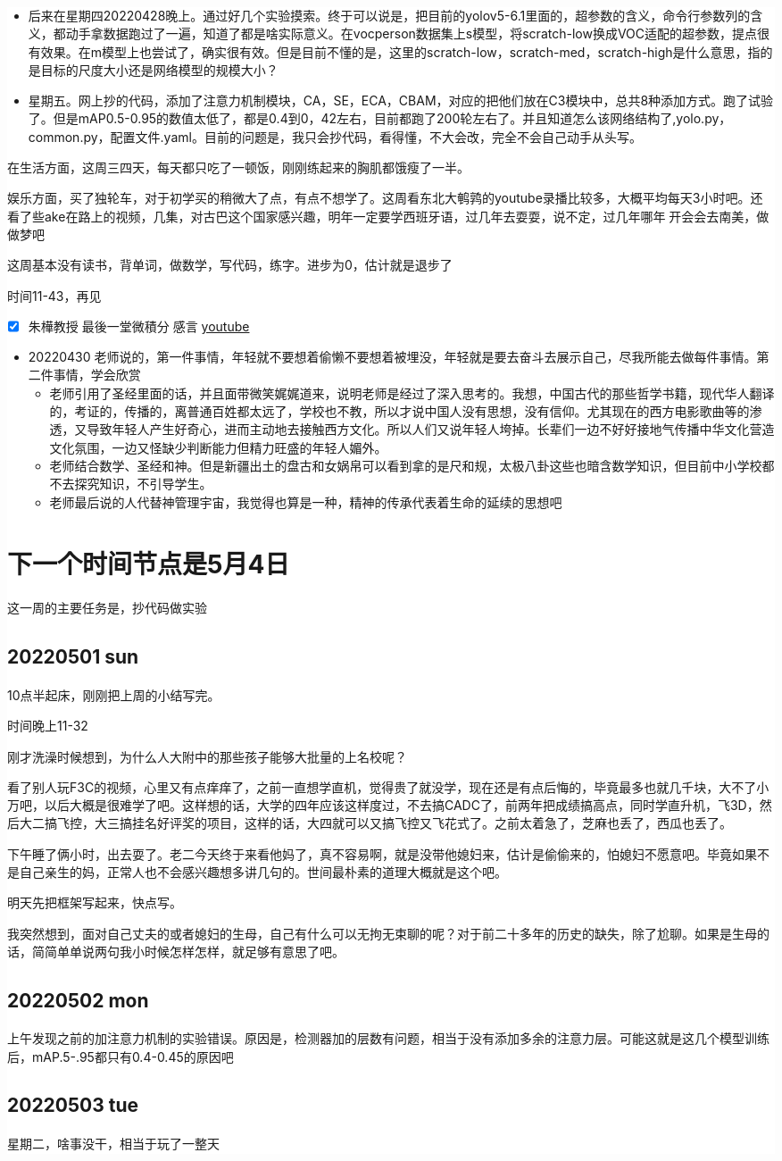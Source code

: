 + 后来在星期四20220428晚上。通过好几个实验摸索。终于可以说是，把目前的yolov5-6.1里面的，超参数的含义，命令行参数列的含义，都动手拿数据跑过了一遍，知道了都是啥实际意义。在vocperson数据集上s模型，将scratch-low换成VOC适配的超参数，提点很有效果。在m模型上也尝试了，确实很有效。但是目前不懂的是，这里的scratch-low，scratch-med，scratch-high是什么意思，指的是目标的尺度大小还是网络模型的规模大小？

+ 星期五。网上抄的代码，添加了注意力机制模块，CA，SE，ECA，CBAM，对应的把他们放在C3模块中，总共8种添加方式。跑了试验了。但是mAP0.5-0.95的数值太低了，都是0.4到0，42左右，目前都跑了200轮左右了。并且知道怎么该网络结构了,yolo.py，common.py，配置文件.yaml。目前的问题是，我只会抄代码，看得懂，不大会改，完全不会自己动手从头写。

在生活方面，这周三四天，每天都只吃了一顿饭，刚刚练起来的胸肌都饿瘦了一半。

娱乐方面，买了独轮车，对于初学买的稍微大了点，有点不想学了。这周看东北大鹌鹑的youtube录播比较多，大概平均每天3小时吧。还看了些ake在路上的视频，几集，对古巴这个国家感兴趣，明年一定要学西班牙语，过几年去耍耍，说不定，过几年哪年
开会会去南美，做做梦吧

这周基本没有读书，背单词，做数学，写代码，练字。进步为0，估计就是退步了

时间11-43，再见

+ [x] 朱樺教授 最後一堂微積分 感言 [youtube](https://www.youtube.com/watch?v=vlit2S5fGn4)

+ 20220430 老师说的，第一件事情，年轻就不要想着偷懒不要想着被埋没，年轻就是要去奋斗去展示自己，尽我所能去做每件事情。第二件事情，学会欣赏
  + 老师引用了圣经里面的话，并且面带微笑娓娓道来，说明老师是经过了深入思考的。我想，中国古代的那些哲学书籍，现代华人翻译的，考证的，传播的，离普通百姓都太远了，学校也不教，所以才说中国人没有思想，没有信仰。尤其现在的西方电影歌曲等的渗透，又导致年轻人产生好奇心，进而主动地去接触西方文化。所以人们又说年轻人垮掉。长辈们一边不好好接地气传播中华文化营造文化氛围，一边又怪缺少判断能力但精力旺盛的年轻人媚外。
  + 老师结合数学、圣经和神。但是新疆出土的盘古和女娲帛可以看到拿的是尺和规，太极八卦这些也暗含数学知识，但目前中小学校都不去探究知识，不引导学生。
  + 老师最后说的人代替神管理宇宙，我觉得也算是一种，精神的传承代表着生命的延续的思想吧

# 下一个时间节点是5月4日

这一周的主要任务是，抄代码做实验

## 20220501 sun

10点半起床，刚刚把上周的小结写完。

时间晚上11-32

刚才洗澡时候想到，为什么人大附中的那些孩子能够大批量的上名校呢？

看了别人玩F3C的视频，心里又有点痒痒了，之前一直想学直机，觉得贵了就没学，现在还是有点后悔的，毕竟最多也就几千块，大不了小万吧，以后大概是很难学了吧。这样想的话，大学的四年应该这样度过，不去搞CADC了，前两年把成绩搞高点，同时学直升机，飞3D，然后大二搞飞控，大三搞挂名好评奖的项目，这样的话，大四就可以又搞飞控又飞花式了。之前太着急了，芝麻也丢了，西瓜也丢了。

下午睡了俩小时，出去耍了。老二今天终于来看他妈了，真不容易啊，就是没带他媳妇来，估计是偷偷来的，怕媳妇不愿意吧。毕竟如果不是自己亲生的妈，正常人也不会感兴趣想多讲几句的。世间最朴素的道理大概就是这个吧。

明天先把框架写起来，快点写。

我突然想到，面对自己丈夫的或者媳妇的生母，自己有什么可以无拘无束聊的呢？对于前二十多年的历史的缺失，除了尬聊。如果是生母的话，简简单单说两句我小时候怎样怎样，就足够有意思了吧。

## 20220502 mon

上午发现之前的加注意力机制的实验错误。原因是，检测器加的层数有问题，相当于没有添加多余的注意力层。可能这就是这几个模型训练后，mAP.5-.95都只有0.4-0.45的原因吧

## 20220503 tue

星期二，啥事没干，相当于玩了一整天


[1]: https://ke.qq.com/course/3132846
[2]: https://space.bilibili.com/37960637
[3]: https://github.com/impact-eintr/LinuxC